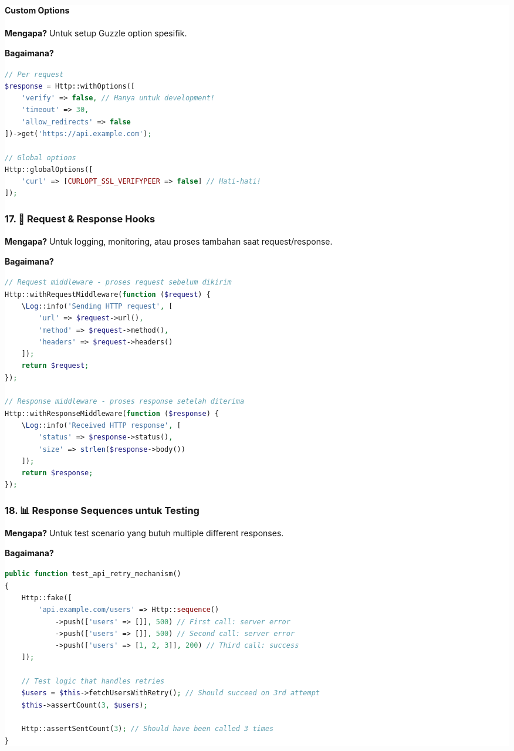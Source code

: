 #### Custom Options
**Mengapa?** Untuk setup Guzzle option spesifik.

**Bagaimana?**
```php
// Per request
$response = Http::withOptions([
    'verify' => false, // Hanya untuk development!
    'timeout' => 30,
    'allow_redirects' => false
])->get('https://api.example.com');

// Global options
Http::globalOptions([
    'curl' => [CURLOPT_SSL_VERIFYPEER => false] // Hati-hati!
]);
```

### 17. 🎨 Request & Response Hooks

**Mengapa?** Untuk logging, monitoring, atau proses tambahan saat request/response.

**Bagaimana?**
```php
// Request middleware - proses request sebelum dikirim
Http::withRequestMiddleware(function ($request) {
    \Log::info('Sending HTTP request', [
        'url' => $request->url(),
        'method' => $request->method(),
        'headers' => $request->headers()
    ]);
    return $request;
});

// Response middleware - proses response setelah diterima
Http::withResponseMiddleware(function ($response) {
    \Log::info('Received HTTP response', [
        'status' => $response->status(),
        'size' => strlen($response->body())
    ]);
    return $response;
});
```

### 18. 📊 Response Sequences untuk Testing

**Mengapa?** Untuk test scenario yang butuh multiple different responses.

**Bagaimana?**
```php
public function test_api_retry_mechanism()
{
    Http::fake([
        'api.example.com/users' => Http::sequence()
            ->push(['users' => []], 500) // First call: server error
            ->push(['users' => []], 500) // Second call: server error  
            ->push(['users' => [1, 2, 3]], 200) // Third call: success
    ]);

    // Test logic that handles retries
    $users = $this->fetchUsersWithRetry(); // Should succeed on 3rd attempt
    $this->assertCount(3, $users);
    
    Http::assertSentCount(3); // Should have been called 3 times
}
```
